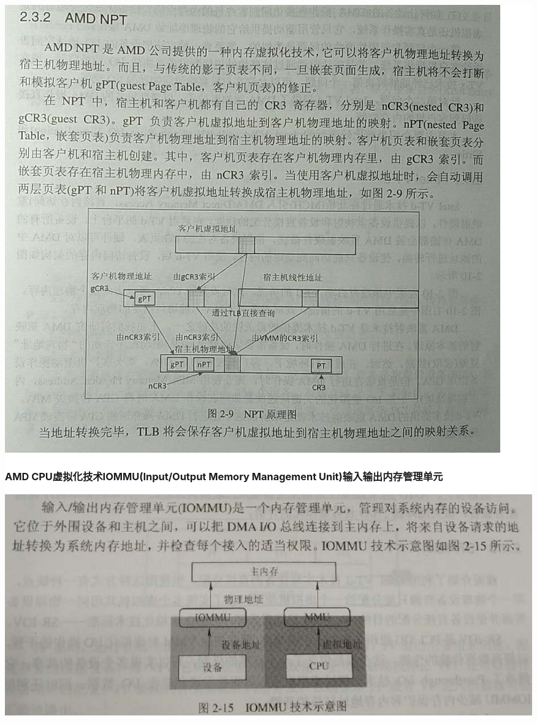 ![1532053928133.png](image/1532053928133.png)


### AMD CPU虚拟化技术IOMMU(Input/Output Memory Management Unit)输入输出内存管理单元

![1532056558891.png](image/1532056558891.png)
